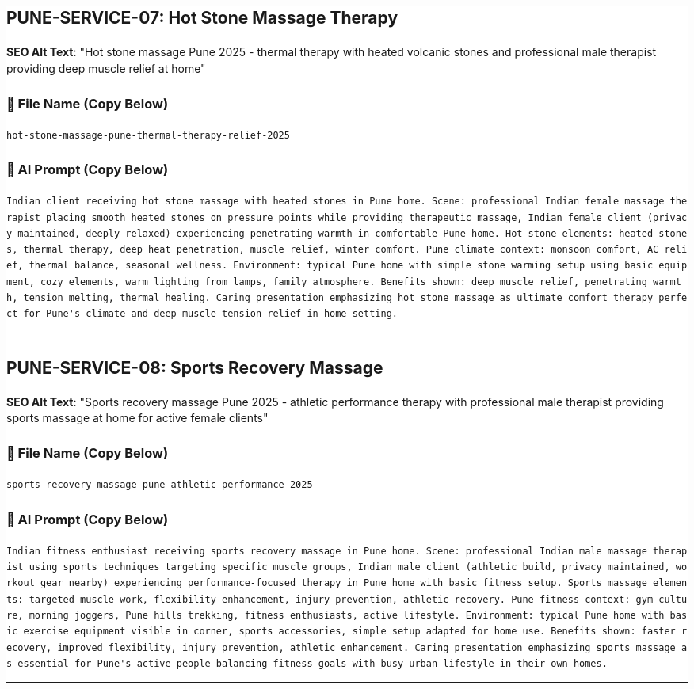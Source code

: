 ## PUNE-SERVICE-07: Hot Stone Massage Therapy

**SEO Alt Text**: "Hot stone massage Pune 2025 - thermal therapy with heated volcanic stones and professional male therapist providing deep muscle relief at home"

### 📁 File Name (Copy Below)
```
hot-stone-massage-pune-thermal-therapy-relief-2025
```

### 🎨 AI Prompt (Copy Below)
```
Indian client receiving hot stone massage with heated stones in Pune home. Scene: professional Indian female massage therapist placing smooth heated stones on pressure points while providing therapeutic massage, Indian female client (privacy maintained, deeply relaxed) experiencing penetrating warmth in comfortable Pune home. Hot stone elements: heated stones, thermal therapy, deep heat penetration, muscle relief, winter comfort. Pune climate context: monsoon comfort, AC relief, thermal balance, seasonal wellness. Environment: typical Pune home with simple stone warming setup using basic equipment, cozy elements, warm lighting from lamps, family atmosphere. Benefits shown: deep muscle relief, penetrating warmth, tension melting, thermal healing. Caring presentation emphasizing hot stone massage as ultimate comfort therapy perfect for Pune's climate and deep muscle tension relief in home setting.
```

---

## PUNE-SERVICE-08: Sports Recovery Massage

**SEO Alt Text**: "Sports recovery massage Pune 2025 - athletic performance therapy with professional male therapist providing sports massage at home for active female clients"

### 📁 File Name (Copy Below)
```
sports-recovery-massage-pune-athletic-performance-2025
```

### 🎨 AI Prompt (Copy Below)
```
Indian fitness enthusiast receiving sports recovery massage in Pune home. Scene: professional Indian male massage therapist using sports techniques targeting specific muscle groups, Indian male client (athletic build, privacy maintained, workout gear nearby) experiencing performance-focused therapy in Pune home with basic fitness setup. Sports massage elements: targeted muscle work, flexibility enhancement, injury prevention, athletic recovery. Pune fitness context: gym culture, morning joggers, Pune hills trekking, fitness enthusiasts, active lifestyle. Environment: typical Pune home with basic exercise equipment visible in corner, sports accessories, simple setup adapted for home use. Benefits shown: faster recovery, improved flexibility, injury prevention, athletic enhancement. Caring presentation emphasizing sports massage as essential for Pune's active people balancing fitness goals with busy urban lifestyle in their own homes.
```

---
